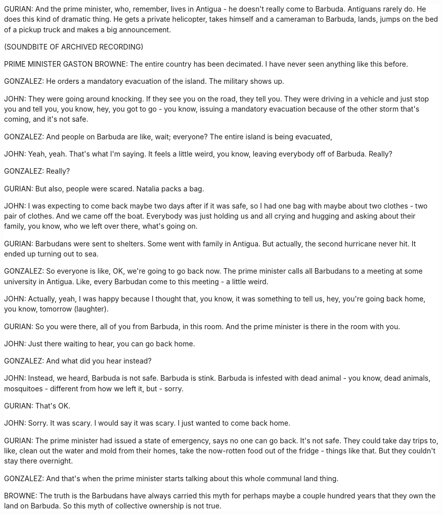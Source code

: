 GURIAN: And the prime minister, who, remember, lives in Antigua - he doesn't really come to Barbuda. Antiguans rarely do. He does this kind of dramatic thing. He gets a private helicopter, takes himself and a cameraman to Barbuda, lands, jumps on the bed of a pickup truck and makes a big announcement.

(SOUNDBITE OF ARCHIVED RECORDING)

PRIME MINISTER GASTON BROWNE: The entire country has been decimated. I have never seen anything like this before.

GONZALEZ: He orders a mandatory evacuation of the island. The military shows up.

JOHN: They were going around knocking. If they see you on the road, they tell you. They were driving in a vehicle and just stop you and tell you, you know, hey, you got to go - you know, issuing a mandatory evacuation because of the other storm that's coming, and it's not safe.

GONZALEZ: And people on Barbuda are like, wait; everyone? The entire island is being evacuated,

JOHN: Yeah, yeah. That's what I'm saying. It feels a little weird, you know, leaving everybody off of Barbuda. Really?

GONZALEZ: Really?

GURIAN: But also, people were scared. Natalia packs a bag.

JOHN: I was expecting to come back maybe two days after if it was safe, so I had one bag with maybe about two clothes - two pair of clothes. And we came off the boat. Everybody was just holding us and all crying and hugging and asking about their family, you know, who we left over there, what's going on.

GURIAN: Barbudans were sent to shelters. Some went with family in Antigua. But actually, the second hurricane never hit. It ended up turning out to sea.

GONZALEZ: So everyone is like, OK, we're going to go back now. The prime minister calls all Barbudans to a meeting at some university in Antigua. Like, every Barbudan come to this meeting - a little weird.

JOHN: Actually, yeah, I was happy because I thought that, you know, it was something to tell us, hey, you're going back home, you know, tomorrow (laughter).

GURIAN: So you were there, all of you from Barbuda, in this room. And the prime minister is there in the room with you.

JOHN: Just there waiting to hear, you can go back home.

GONZALEZ: And what did you hear instead?

JOHN: Instead, we heard, Barbuda is not safe. Barbuda is stink. Barbuda is infested with dead animal - you know, dead animals, mosquitoes - different from how we left it, but - sorry.

GURIAN: That's OK.

JOHN: Sorry. It was scary. I would say it was scary. I just wanted to come back home.

GURIAN: The prime minister had issued a state of emergency, says no one can go back. It's not safe. They could take day trips to, like, clean out the water and mold from their homes, take the now-rotten food out of the fridge - things like that. But they couldn't stay there overnight.

GONZALEZ: And that's when the prime minister starts talking about this whole communal land thing.

BROWNE: The truth is the Barbudans have always carried this myth for perhaps maybe a couple hundred years that they own the land on Barbuda. So this myth of collective ownership is not true.
